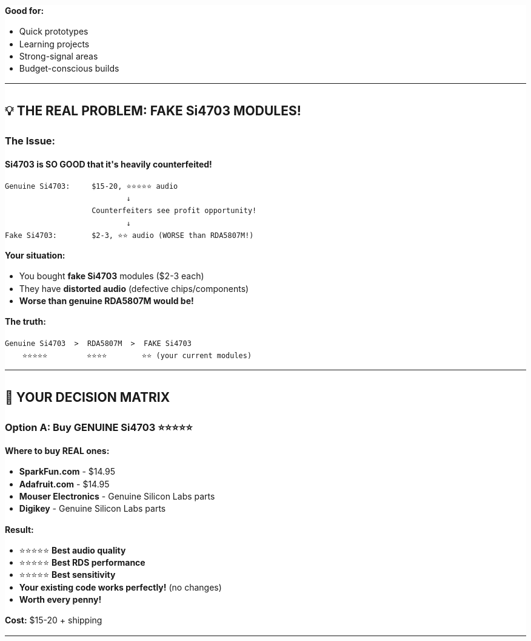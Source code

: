 **Good for:**
- Quick prototypes
- Learning projects
- Strong-signal areas
- Budget-conscious builds

---

## 💡 THE REAL PROBLEM: FAKE Si4703 MODULES!

### **The Issue:**

**Si4703 is SO GOOD that it's heavily counterfeited!**

```
Genuine Si4703:     $15-20, ⭐⭐⭐⭐⭐ audio
                            ↓
                    Counterfeiters see profit opportunity!
                            ↓
Fake Si4703:        $2-3, ⭐⭐ audio (WORSE than RDA5807M!)
```

**Your situation:**
- You bought **fake Si4703** modules ($2-3 each)
- They have **distorted audio** (defective chips/components)
- **Worse than genuine RDA5807M would be!**

**The truth:**
```
Genuine Si4703  >  RDA5807M  >  FAKE Si4703
    ⭐⭐⭐⭐⭐         ⭐⭐⭐⭐        ⭐⭐ (your current modules)
```

---

## 🎯 YOUR DECISION MATRIX

### **Option A: Buy GENUINE Si4703** ⭐⭐⭐⭐⭐

**Where to buy REAL ones:**
- **SparkFun.com** - $14.95
- **Adafruit.com** - $14.95
- **Mouser Electronics** - Genuine Silicon Labs parts
- **Digikey** - Genuine Silicon Labs parts

**Result:**
- ⭐⭐⭐⭐⭐ **Best audio quality**
- ⭐⭐⭐⭐⭐ **Best RDS performance**
- ⭐⭐⭐⭐⭐ **Best sensitivity**
- **Your existing code works perfectly!** (no changes)
- **Worth every penny!**

**Cost:** $15-20 + shipping

---